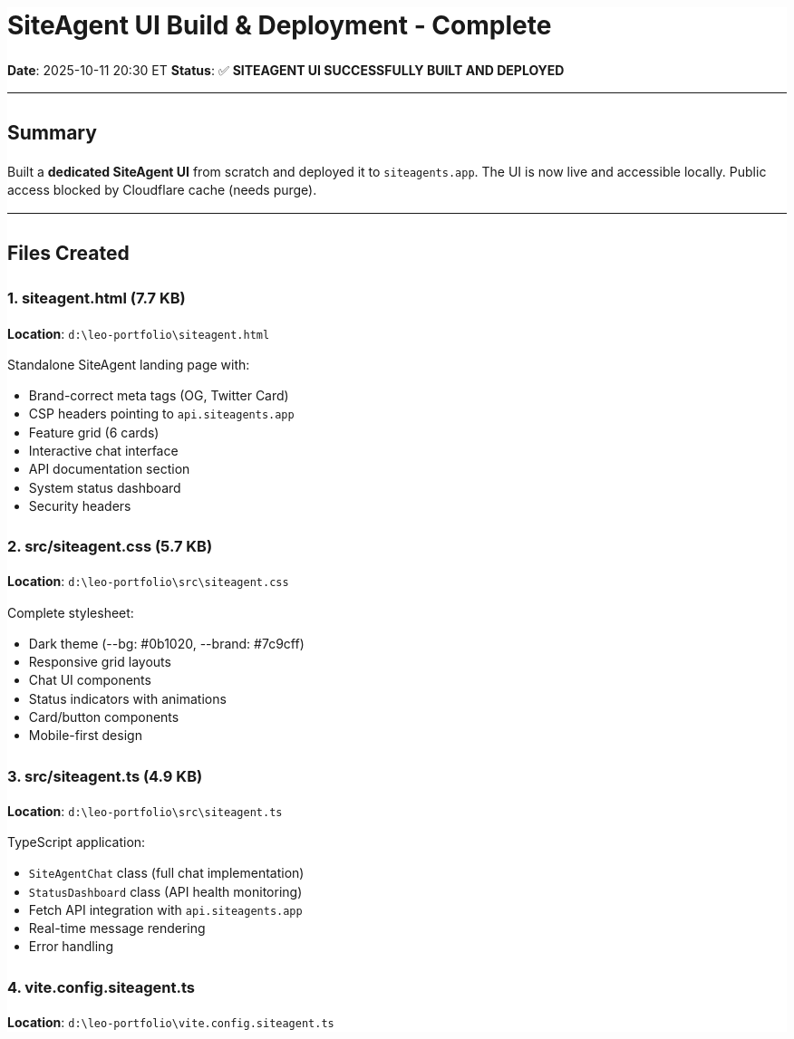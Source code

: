 # SiteAgent UI Build & Deployment - Complete

**Date**: 2025-10-11 20:30 ET
**Status**: ✅ **SITEAGENT UI SUCCESSFULLY BUILT AND DEPLOYED**

---

## Summary

Built a **dedicated SiteAgent UI** from scratch and deployed it to `siteagents.app`. The UI is now live and accessible locally. Public access blocked by Cloudflare cache (needs purge).

---

## Files Created

### 1. **siteagent.html** (7.7 KB)
**Location**: `d:\leo-portfolio\siteagent.html`

Standalone SiteAgent landing page with:
- Brand-correct meta tags (OG, Twitter Card)
- CSP headers pointing to `api.siteagents.app`
- Feature grid (6 cards)
- Interactive chat interface
- API documentation section
- System status dashboard
- Security headers

### 2. **src/siteagent.css** (5.7 KB)
**Location**: `d:\leo-portfolio\src\siteagent.css`

Complete stylesheet:
- Dark theme (--bg: #0b1020, --brand: #7c9cff)
- Responsive grid layouts
- Chat UI components
- Status indicators with animations
- Card/button components
- Mobile-first design

### 3. **src/siteagent.ts** (4.9 KB)
**Location**: `d:\leo-portfolio\src\siteagent.ts`

TypeScript application:
- `SiteAgentChat` class (full chat implementation)
- `StatusDashboard` class (API health monitoring)
- Fetch API integration with `api.siteagents.app`
- Real-time message rendering
- Error handling

### 4. **vite.config.siteagent.ts**
**Location**: `d:\leo-portfolio\vite.config.siteagent.ts`

